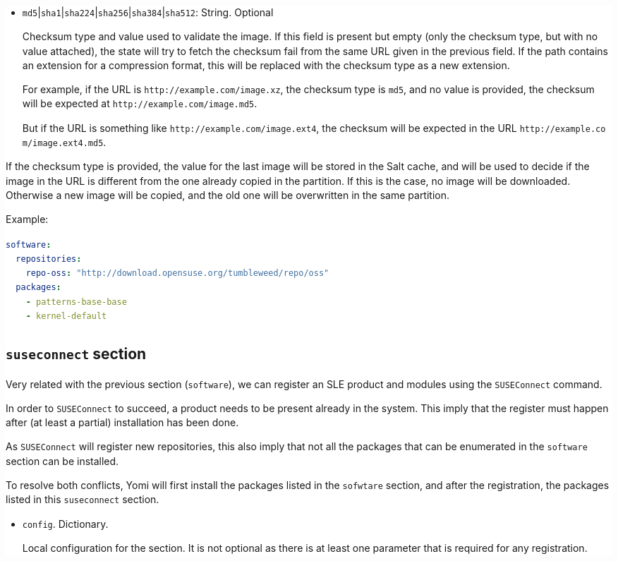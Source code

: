  * `md5`|`sha1`|`sha224`|`sha256`|`sha384`|`sha512`: String. Optional

    Checksum type and value used to validate the image. If this field
    is present but empty (only the checksum type, but with no value
    attached), the state will try to fetch the checksum fail from the
    same URL given in the previous field. If the path contains an
    extension for a compression format, this will be replaced with the
    checksum type as a new extension.
	
	For example, if the URL is `http://example.com/image.xz`, the
    checksum type is `md5`, and no value is provided, the checksum
    will be expected at `http://example.com/image.md5`.
	
	But if the URL is something like `http://example.com/image.ext4`,
    the checksum will be expected in the URL
    `http://example.com/image.ext4.md5`.
	
  If the checksum type is provided, the value for the last image will
  be stored in the Salt cache, and will be used to decide if the image
  in the URL is different from the one already copied in the
  partition. If this is the case, no image will be
  downloaded. Otherwise a new image will be copied, and the old one
  will be overwritten in the same partition.

Example:

```yaml
software:
  repositories:
    repo-oss: "http://download.opensuse.org/tumbleweed/repo/oss"
  packages:
    - patterns-base-base
    - kernel-default
```

## `suseconnect` section

Very related with the previous section (`software`), we can register
an SLE product and modules using the `SUSEConnect` command.

In order to `SUSEConnect` to succeed, a product needs to be present
already in the system. This imply that the register must happen after
(at least a partial) installation has been done.

As `SUSEConnect` will register new repositories, this also imply that
not all the packages that can be enumerated in the `software` section
can be installed.

To resolve both conflicts, Yomi will first install the packages listed
in the `sofwtare` section, and after the registration, the packages
listed in this `suseconnect` section.

* `config`. Dictionary.

  Local configuration for the section. It is not optional as there is
  at least one parameter that is required for any registration.
